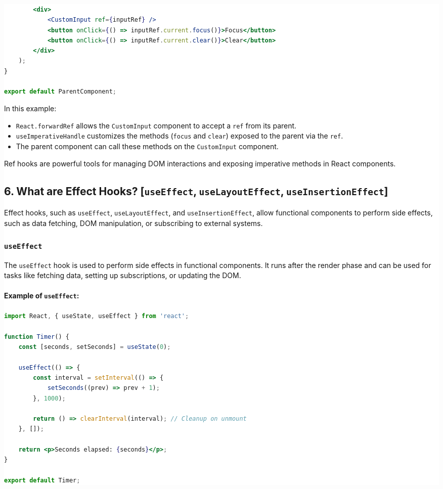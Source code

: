 ```jsx
        <div>
            <CustomInput ref={inputRef} />
            <button onClick={() => inputRef.current.focus()}>Focus</button>
            <button onClick={() => inputRef.current.clear()}>Clear</button>
        </div>
    );
}

export default ParentComponent;
```

In this example:
- `React.forwardRef` allows the `CustomInput` component to accept a `ref` from its parent.
- `useImperativeHandle` customizes the methods (`focus` and `clear`) exposed to the parent via the `ref`.
- The parent component can call these methods on the `CustomInput` component.

Ref hooks are powerful tools for managing DOM interactions and exposing imperative methods in React components.


## 6. What are Effect Hooks? [`useEffect`, `useLayoutEffect`, `useInsertionEffect`]

Effect hooks, such as `useEffect`, `useLayoutEffect`, and `useInsertionEffect`, allow functional components to perform side effects, such as data fetching, DOM manipulation, or subscribing to external systems.

### `useEffect`
The `useEffect` hook is used to perform side effects in functional components. It runs after the render phase and can be used for tasks like fetching data, setting up subscriptions, or updating the DOM.

#### Example of `useEffect`:
```jsx
import React, { useState, useEffect } from 'react';

function Timer() {
    const [seconds, setSeconds] = useState(0);

    useEffect(() => {
        const interval = setInterval(() => {
            setSeconds((prev) => prev + 1);
        }, 1000);

        return () => clearInterval(interval); // Cleanup on unmount
    }, []);

    return <p>Seconds elapsed: {seconds}</p>;
}

export default Timer;
```
